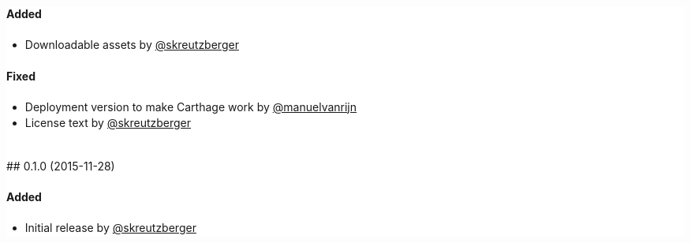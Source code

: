 #### Added

- Downloadable assets by [@skreutzberger](https://github.com/skreutzberger)

#### Fixed

- Deployment version to make Carthage work by [@manuelvanrijn](https://github.com/manuelvanrijn)
- License text by [@skreutzberger](https://github.com/skreutzberger)


<br/>
## 0.1.0 (2015-11-28)

#### Added

- Initial release by [@skreutzberger](https://github.com/skreutzberger)


